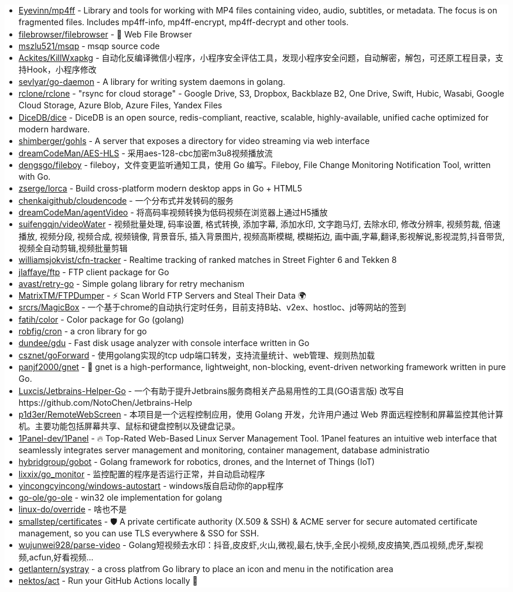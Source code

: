 - [Eyevinn/mp4ff](https://github.com/Eyevinn/mp4ff) - Library and tools for working with MP4 files containing video, audio, subtitles, or metadata. The focus is on fragmented files. Includes mp4ff-info, mp4ff-encrypt, mp4ff-decrypt and other tools.
- [filebrowser/filebrowser](https://github.com/filebrowser/filebrowser) - 📂 Web File Browser
- [mszlu521/msqp](https://github.com/mszlu521/msqp) - msqp source code
- [Ackites/KillWxapkg](https://github.com/Ackites/KillWxapkg) - 自动化反编译微信小程序，小程序安全评估工具，发现小程序安全问题，自动解密，解包，可还原工程目录，支持Hook，小程序修改
- [sevlyar/go-daemon](https://github.com/sevlyar/go-daemon) - A library for writing system daemons in golang.
- [rclone/rclone](https://github.com/rclone/rclone) - "rsync for cloud storage" - Google Drive, S3, Dropbox, Backblaze B2, One Drive, Swift, Hubic, Wasabi, Google Cloud Storage, Azure Blob, Azure Files, Yandex Files
- [DiceDB/dice](https://github.com/DiceDB/dice) - DiceDB is an open source, redis-compliant, reactive, scalable, highly-available, unified cache optimized for modern hardware.
- [shimberger/gohls](https://github.com/shimberger/gohls) - A server that exposes a directory for video streaming via web interface
- [dreamCodeMan/AES-HLS](https://github.com/dreamCodeMan/AES-HLS) - 采用aes-128-cbc加密m3u8视频播放流
- [dengsgo/fileboy](https://github.com/dengsgo/fileboy) - fileboy，文件变更监听通知工具，使用 Go 编写。Fileboy, File Change Monitoring Notification Tool, written with Go.
- [zserge/lorca](https://github.com/zserge/lorca) - Build cross-platform modern desktop apps in Go + HTML5
- [chenkaigithub/cloudencode](https://github.com/chenkaigithub/cloudencode) - 一个分布式并发转码的服务
- [dreamCodeMan/agentVideo](https://github.com/dreamCodeMan/agentVideo) - 将高码率视频转换为低码视频在浏览器上通过H5播放
- [suifengqjn/videoWater](https://github.com/suifengqjn/videoWater) - 视频批量处理, 码率设置, 格式转换, 添加字幕, 添加水印, 文字跑马灯, 去除水印, 修改分辨率, 视频剪裁, 倍速播放, 视频分段, 视频合成, 视频镜像, 背景音乐, 插入背景图片, 视频高斯模糊, 模糊拓边, 画中画,字幕,翻译,影视解说,影视混剪,抖音带货,视频全自动剪辑,视频批量剪辑
- [williamsjokvist/cfn-tracker](https://github.com/williamsjokvist/cfn-tracker) - Realtime tracking of ranked matches in Street Fighter 6 and Tekken 8
- [jlaffaye/ftp](https://github.com/jlaffaye/ftp) - FTP client package for Go
- [avast/retry-go](https://github.com/avast/retry-go) - Simple golang library for retry mechanism
- [MatrixTM/FTPDumper](https://github.com/MatrixTM/FTPDumper) - ⚡ Scan World FTP Servers and Steal Their Data 🌍
- [srcrs/MagicBox](https://github.com/srcrs/MagicBox) - 一个基于chrome的自动执行定时任务，目前支持B站、v2ex、hostloc、jd等网站的签到
- [fatih/color](https://github.com/fatih/color) - Color package for Go (golang)
- [robfig/cron](https://github.com/robfig/cron) - a cron library for go
- [dundee/gdu](https://github.com/dundee/gdu) - Fast disk usage analyzer with console interface written in Go
- [csznet/goForward](https://github.com/csznet/goForward) - 使用golang实现的tcp udp端口转发，支持流量统计、web管理、规则热加载
- [panjf2000/gnet](https://github.com/panjf2000/gnet) - 🚀 gnet is a high-performance, lightweight, non-blocking, event-driven networking framework written in pure Go.
- [Luxcis/Jetbrains-Helper-Go](https://github.com/Luxcis/Jetbrains-Helper-Go) - 一个有助于提升Jetbrains服务商相关产品易用性的工具(GO语言版) 改写自https://github.com/NotoChen/Jetbrains-Help
- [p1d3er/RemoteWebScreen](https://github.com/p1d3er/RemoteWebScreen) - 本项目是一个远程控制应用，使用 Golang 开发，允许用户通过 Web 界面远程控制和屏幕监控其他计算机。主要功能包括屏幕共享、鼠标和键盘控制以及键盘记录。
- [1Panel-dev/1Panel](https://github.com/1Panel-dev/1Panel) - 🔥 Top-Rated Web-Based Linux Server Management Tool. 1Panel features an intuitive web interface that seamlessly integrates server management and monitoring, container management, database administratio
- [hybridgroup/gobot](https://github.com/hybridgroup/gobot) - Golang framework for robotics, drones, and the Internet of Things (IoT)
- [lixxix/go_monitor](https://github.com/lixxix/go_monitor) - 监控配置的程序是否运行正常，并自动启动程序
- [yincongcyincong/windows-autostart](https://github.com/yincongcyincong/windows-autostart) - windows版自启动你的app程序
- [go-ole/go-ole](https://github.com/go-ole/go-ole) - win32 ole implementation for golang
- [linux-do/override](https://github.com/linux-do/override) - 啥也不是
- [smallstep/certificates](https://github.com/smallstep/certificates) - 🛡️ A private certificate authority (X.509 & SSH) & ACME server for secure automated certificate management, so you can use TLS everywhere & SSO for SSH.
- [wujunwei928/parse-video](https://github.com/wujunwei928/parse-video) - Golang短视频去水印：抖音,皮皮虾,火山,微视,最右,快手,全民小视频,皮皮搞笑,西瓜视频,虎牙,梨视频,acfun,好看视频...
- [getlantern/systray](https://github.com/getlantern/systray) - a cross platfrom Go library to place an icon and menu in the notification area
- [nektos/act](https://github.com/nektos/act) - Run your GitHub Actions locally 🚀